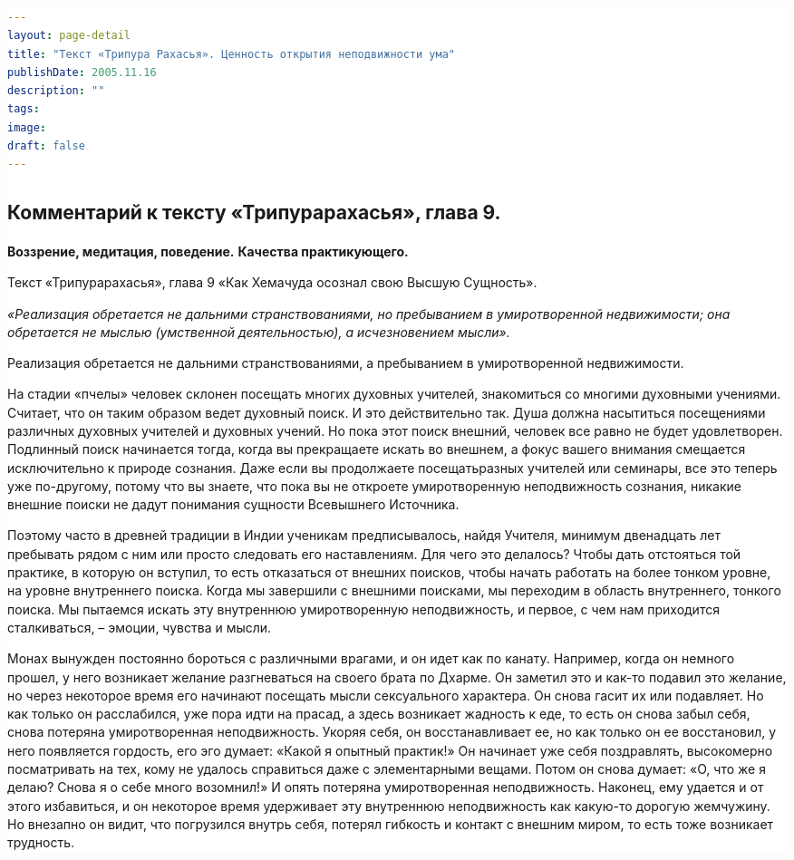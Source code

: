```yaml
---
layout: page-detail
title: "Текст «Трипура Рахасья». Ценность открытия неподвижности ума"
publishDate: 2005.11.16
description: ""
tags:
image:
draft: false
---
```


<audio title="2005.11.16 - Текст «Трипура Рахасья». Ценность открытия неподвижности ума.mp3" src="/upload/iblock/554/554b7746eda3ab313c0b25f950057585.mp3" controls=""></audio>

## **Комментарий к тексту «Трипурарахасья», глава 9.**  
**Воззрение, медитация, поведение.** **Качества практикующего.**  
  
  
 Текст «Трипурарахасья», глава 9 «Как Хемачуда осознал свою Высшую Сущность».

_«Реализация обретается не дальними странствованиями, но пребыванием в умиротворенной недвижимости; она обретается не мыслью (умственной деятельностью), а исчезновением мысли»._ 

  
 Реализация обретается не дальними странствованиями, а пребыванием в умиротворенной недвижимости.

 На стадии «пчелы» человек склонен посещать многих духовных учителей, знакомиться со многими духовными учениями. Считает, что он таким образом ведет духовный поиск. И это действительно так. Душа должна насытиться посещениями различных духовных учителей и духовных учений. Но пока этот поиск внешний, человек все равно не будет удовлетворен. Подлинный поиск начинается тогда, когда вы прекращаете искать во внешнем, а фокус вашего внимания смещается исключительно к природе сознания. Даже если вы продолжаете посещатьразных учителей или семинары, все это теперь уже по-другому, потому что вы знаете, что пока вы не откроете умиротворенную неподвижность сознания, никакие внешние поиски не дадут понимания сущности Всевышнего Источника.

 Поэтому часто в древней традиции в Индии ученикам предписывалось, найдя Учителя, минимум двенадцать лет пребывать рядом с ним или просто следовать его наставлениям. Для чего это делалось? Чтобы дать отстояться той практике, в которую он вступил, то есть отказаться от внешних поисков, чтобы начать работать на более тонком уровне, на уровне внутреннего поиска. Когда мы завершили с внешними поисками, мы переходим в область внутреннего, тонкого поиска. Мы пытаемся искать эту внутреннюю умиротворенную неподвижность, и первое, с чем нам приходится сталкиваться, – эмоции, чувства и мысли.

 Монах вынужден постоянно бороться с различными врагами, и он идет как по канату. Например, когда он немного прошел, у него возникает желание разгневаться на своего брата по Дхарме. Он заметил это и как-то подавил это желание, но через некоторое время его начинают посещать мысли сексуального характера. Он снова гасит их или подавляет. Но как только он расслабился, уже пора идти на прасад, а здесь возникает жадность к еде, то есть он снова забыл себя, снова потеряна умиротворенная неподвижность. Укоряя себя, он восстанавливает ее, но как только он ее восстановил, у него появляется гордость, его эго думает: «Какой я опытный практик!» Он начинает уже себя поздравлять, высокомерно посматривать на тех, кому не удалось справиться даже с элементарными вещами. Потом он снова думает: «О, что же я делаю? Снова я о себе много возомнил!» И опять потеряна умиротворенная неподвижность. Наконец, ему удается и от этого избавиться, и он некоторое время удерживает эту внутреннюю неподвижность как какую-то дорогую жемчужину. Но внезапно он видит, что погрузился внутрь себя, потерял гибкость и контакт с внешним миром, то есть тоже возникает трудность.

